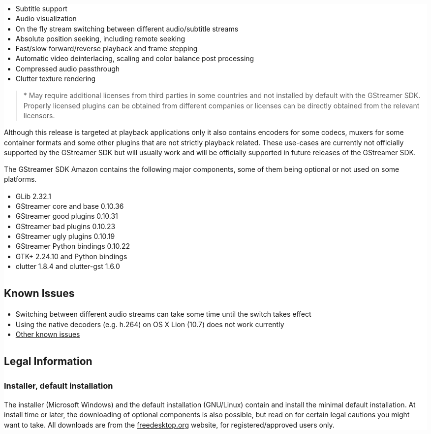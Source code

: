   - Subtitle support
  - Audio visualization
  - On the fly stream switching between different audio/subtitle streams
  - Absolute position seeking, including remote seeking
  - Fast/slow forward/reverse playback and frame stepping
  - Automatic video deinterlacing, scaling and color balance post
    processing
  - Compressed audio passthrough
  - Clutter texture rendering

> \* May require additional licenses from third parties in some
> countries and not installed by default with the GStreamer SDK.
> Properly licensed plugins can be obtained from different companies or
> licenses can be directly obtained from the relevant licensors.

Although this release is targeted at playback applications only it
also contains encoders for some codecs, muxers for some container
formats and some other plugins that are not strictly playback related.
These use-cases are currently not officially supported by the GStreamer
SDK but will usually work and will be officially supported in future
releases of the GStreamer SDK.

  

The GStreamer SDK Amazon contains the following major components, some
of them being optional or not used on some platforms. 

  - GLib 2.32.1
  - GStreamer core and base 0.10.36
  - GStreamer good plugins 0.10.31
  - GStreamer bad plugins 0.10.23
  - GStreamer ugly plugins 0.10.19
  - GStreamer Python bindings 0.10.22
  - GTK+ 2.24.10 and Python bindings
  - clutter 1.8.4 and clutter-gst 1.6.0

## Known Issues

  - Switching between different audio streams can take some time until
    the switch takes effect
  - Using the native decoders (e.g. h.264) on OS X Lion (10.7) does not
    work currently
  - [Other known
    issues](https://bugs.freedesktop.org/buglist.cgi?resolution=---&resolution=FIXED&query_format=advanced&bug_status=NEW&bug_status=ASSIGNED&bug_status=RESOLVED&bug_status=VERIFIED&bug_status=CLOSED&version=2012.7&product=GStreamer%20SDK&list_id=85256)

## Legal Information

### Installer, default installation

The installer (Microsoft Windows) and the default installation
(GNU/Linux) contain and install the minimal default installation. At
install time or later, the downloading of optional components is also
possible, but read on for certain legal cautions you might want to take.
All downloads are from
the [freedesktop.org](http://www.freedesktop.org/) website, for
registered/approved users only.

